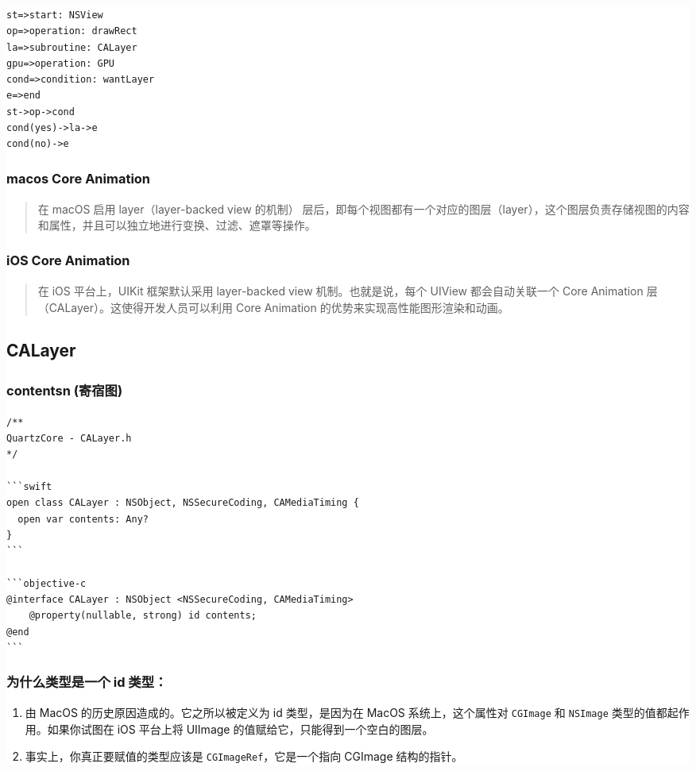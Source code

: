 ```flow
st=>start: NSView
op=>operation: drawRect
la=>subroutine: CALayer
gpu=>operation: GPU
cond=>condition: wantLayer
e=>end
st->op->cond
cond(yes)->la->e
cond(no)->e
```



### macos Core Animation

> 在 macOS 启用 layer（layer-backed view 的机制） 层后，即每个视图都有一个对应的图层（layer），这个图层负责存储视图的内容和属性，并且可以独立地进行变换、过滤、遮罩等操作。

### iOS Core Animation

> 在 iOS 平台上，UIKit 框架默认采用 layer-backed view 机制。也就是说，每个 UIView 都会自动关联一个 Core Animation 层（CALayer）。这使得开发人员可以利用 Core Animation 的优势来实现高性能图形渲染和动画。



## CALayer

### contentsn (寄宿图) 

````gfm
/**
QuartzCore - CALayer.h 
*/

```swift
open class CALayer : NSObject, NSSecureCoding, CAMediaTiming { 
  open var contents: Any?
}
```
  
```objective-c
@interface CALayer : NSObject <NSSecureCoding, CAMediaTiming>
	@property(nullable, strong) id contents;
@end
```
````



### 为什么类型是一个 id 类型：

1. 由 MacOS 的历史原因造成的。它之所以被定义为 id 类型，是因为在 MacOS 系统上，这个属性对 `CGImage` 和 `NSImage` 类型的值都起作用。如果你试图在 iOS 平台上将 UIImage 的值赋给它，只能得到一个空白的图层。

2. 事实上，你真正要赋值的类型应该是 `CGImageRef`，它是一个指向 CGImage 结构的指针。
